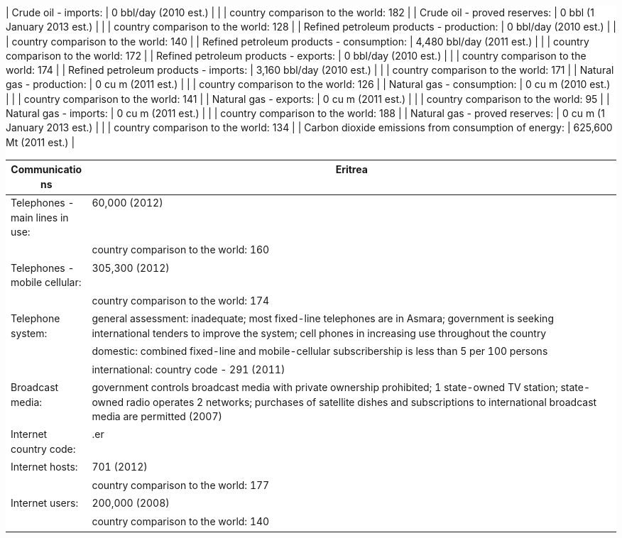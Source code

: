 | Crude oil - imports: | 0 bbl/day (2010 est.) |
| | country comparison to the world:   182 |
| Crude oil - proved reserves: | 0 bbl (1 January 2013 est.) |
| | country comparison to the world:   128 |
| Refined petroleum products - production: | 0 bbl/day (2010 est.) |
| | country comparison to the world:   140 |
| Refined petroleum products - consumption: | 4,480 bbl/day (2011 est.) |
| | country comparison to the world:   172 |
| Refined petroleum products - exports: | 0 bbl/day (2010 est.) |
| | country comparison to the world:   174 |
| Refined petroleum products - imports: | 3,160 bbl/day (2010 est.) |
| | country comparison to the world:   171 |
| Natural gas - production: | 0 cu m (2011 est.) |
| | country comparison to the world:   126 |
| Natural gas - consumption: | 0 cu m (2010 est.) |
| | country comparison to the world:   141 |
| Natural gas - exports: | 0 cu m (2011 est.) |
| | country comparison to the world:   95 |
| Natural gas - imports: | 0 cu m (2011 est.) |
| | country comparison to the world:   188 |
| Natural gas - proved reserves: | 0 cu m (1 January 2013 est.) |
| | country comparison to the world:   134 |
| Carbon dioxide emissions from consumption of energy: | 625,600 Mt (2011 est.) |

| Communications | Eritrea |
| --- | --- |
| Telephones - main lines in use: | 60,000 (2012) |
| | country comparison to the world:  160 |
| Telephones - mobile cellular: | 305,300 (2012) |
| | country comparison to the world:   174 |
| Telephone system: | general assessment: inadequate; most fixed-line telephones are in Asmara; government is seeking international tenders to improve the system; cell phones in increasing use throughout the country |
| | domestic: combined fixed-line and mobile-cellular subscribership is less than 5 per 100 persons |
| | international: country code - 291 (2011) |
| Broadcast media: | government controls broadcast media with private ownership prohibited; 1 state-owned TV station; state-owned radio operates 2 networks; purchases of satellite dishes and subscriptions to international broadcast media are permitted (2007) |
| Internet country code: | .er |
| Internet hosts: | 701 (2012) |
| | country comparison to the world:   177 |
| Internet users: | 200,000 (2008) |
| | country comparison to the world:   140 |